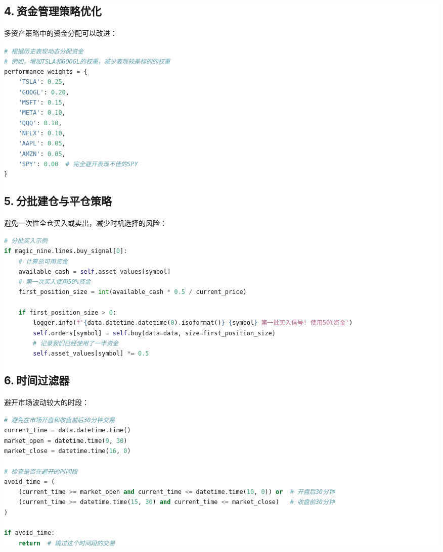 ## 4. 资金管理策略优化

多资产策略中的资金分配可以改进：

```python
# 根据历史表现动态分配资金
# 例如，增加TSLA和GOOGL的权重，减少表现较差标的的权重
performance_weights = {
    'TSLA': 0.25,
    'GOOGL': 0.20,
    'MSFT': 0.15,
    'META': 0.10,
    'QQQ': 0.10,
    'NFLX': 0.10,
    'AAPL': 0.05,
    'AMZN': 0.05,
    'SPY': 0.00  # 完全避开表现不佳的SPY
}
```

## 5. 分批建仓与平仓策略

避免一次性全仓买入或卖出，减少时机选择的风险：

```python
# 分批买入示例
if magic_nine.lines.buy_signal[0]:
    # 计算总可用资金
    available_cash = self.asset_values[symbol]
    # 第一次买入使用50%资金
    first_position_size = int(available_cash * 0.5 / current_price)
    
    if first_position_size > 0:
        logger.info(f'{data.datetime.datetime(0).isoformat()} {symbol} 第一批买入信号! 使用50%资金')
        self.orders[symbol] = self.buy(data=data, size=first_position_size)
        # 记录我们已经使用了一半资金
        self.asset_values[symbol] *= 0.5
```

## 6. 时间过滤器

避开市场波动较大的时段：

```python
# 避免在市场开盘和收盘前后30分钟交易
current_time = data.datetime.time()
market_open = datetime.time(9, 30)
market_close = datetime.time(16, 0)

# 检查是否在避开的时间段
avoid_time = (
    (current_time >= market_open and current_time <= datetime.time(10, 0)) or  # 开盘后30分钟
    (current_time >= datetime.time(15, 30) and current_time <= market_close)   # 收盘前30分钟
)

if avoid_time:
    return  # 跳过这个时间段的交易
```
